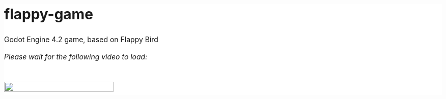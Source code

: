 # flappy-game

Godot Engine 4.2 game, based on Flappy Bird

*Please wait for the following video to load:*
#
<a href="#">
    <img align="center" width="50%" height="100%" src="flappy.gif">
</a>

